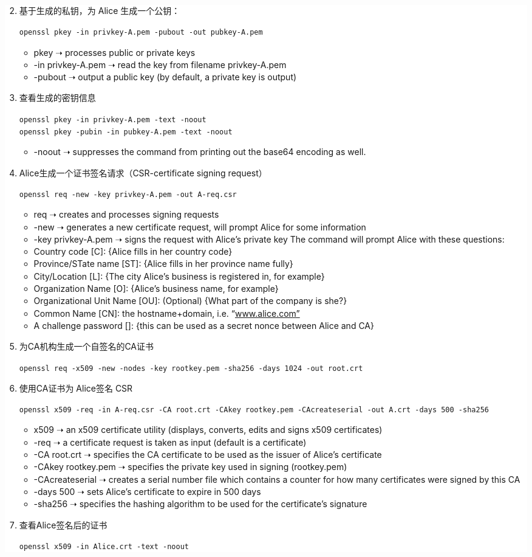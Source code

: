 2. 基于生成的私钥，为 Alice 生成一个公钥：
	```
	openssl pkey -in privkey-A.pem -pubout -out pubkey-A.pem
	```
	+ pkey ➝ processes public or private keys
	+ -in privkey-A.pem ➝ read the key from filename privkey-A.pem
	+ -pubout ➝ output a public key (by default, a private key is output)

3. 查看生成的密钥信息
	```
	openssl pkey -in privkey-A.pem -text -noout
	openssl pkey -pubin -in pubkey-A.pem -text -noout
	```
	+ -noout ➝ suppresses the command from printing out the base64 encoding as well.

4. Alice生成一个证书签名请求（CSR-certificate signing request）
	```
	openssl req -new -key privkey-A.pem -out A-req.csr
	```
	+ req ➝ creates and processes signing requests
	+ -new ➝ generates a new certificate request, will prompt Alice for some information
	+ -key privkey-A.pem ➝ signs the request with Alice’s private key
	The command will prompt Alice with these questions:
	+ Country code [C]: {Alice fills in her country code}
	+ Province/STate name [ST]: {Alice fills in her province name fully}
	+ City/Location [L]: {The city Alice’s business is registered in, for example}
	+ Organization Name [O]: {Alice’s business name, for example}
	+ Organizational Unit Name [OU]: (Optional) {What part of the company is she?}
	+ Common Name [CN]: the hostname+domain, i.e. “www.alice.com”
	+ A challenge password []: {this can be used as a secret nonce between Alice and CA}

5. 为CA机构生成一个自签名的CA证书
	```
	openssl req -x509 -new -nodes -key rootkey.pem -sha256 -days 1024 -out root.crt
	```

6. 使用CA证书为 Alice签名 CSR
	```
	openssl x509 -req -in A-req.csr -CA root.crt -CAkey rootkey.pem -CAcreateserial -out A.crt -days 500 -sha256
	```
	+ x509 ➝ an x509 certificate utility (displays, converts, edits and signs x509 certificates)
	+ -req ➝ a certificate request is taken as input (default is a certificate)
	+ -CA root.crt ➝ specifies the CA certificate to be used as the issuer of Alice’s certificate
	+ -CAkey rootkey.pem ➝ specifies the private key used in signing (rootkey.pem)
	+ -CAcreateserial ➝ creates a serial number file which contains a counter for how many certificates were signed by this CA
	+ -days 500 ➝ sets Alice’s certificate to expire in 500 days
	+ -sha256 ➝ specifies the hashing algorithm to be used for the certificate’s signature

7. 查看Alice签名后的证书
	```
	openssl x509 -in Alice.crt -text -noout
	```
